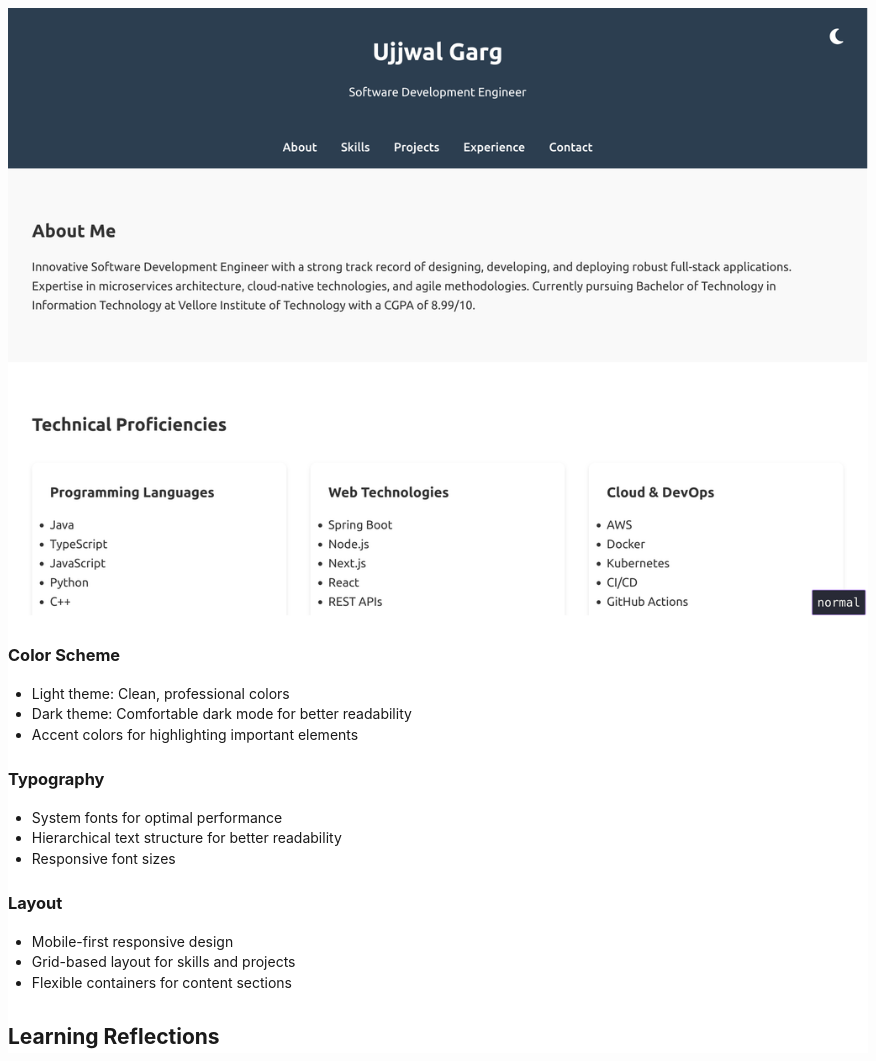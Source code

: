 ![Demo](./screenshots/demo.png)

### Color Scheme

- Light theme: Clean, professional colors
- Dark theme: Comfortable dark mode for better readability
- Accent colors for highlighting important elements

### Typography

- System fonts for optimal performance
- Hierarchical text structure for better readability
- Responsive font sizes

### Layout

- Mobile-first responsive design
- Grid-based layout for skills and projects
- Flexible containers for content sections

## Learning Reflections
